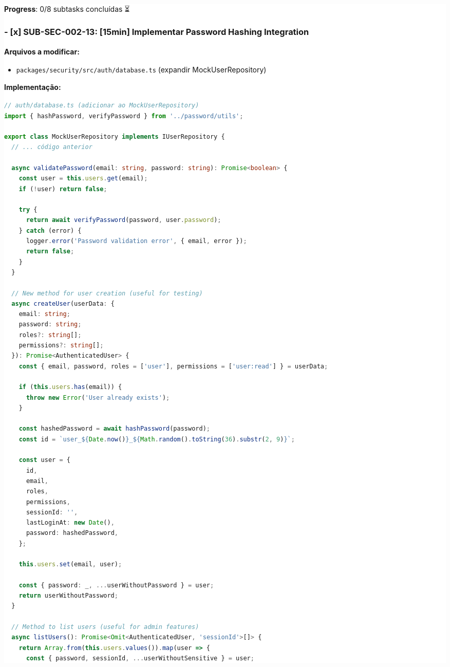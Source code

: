**Progress**: 0/8 subtasks concluídas ⏳

### - [x] SUB-SEC-002-13: [15min] Implementar Password Hashing Integration

**Arquivos a modificar:**
- `packages/security/src/auth/database.ts` (expandir MockUserRepository)

**Implementação:**
```typescript
// auth/database.ts (adicionar ao MockUserRepository)
import { hashPassword, verifyPassword } from '../password/utils';

export class MockUserRepository implements IUserRepository {
  // ... código anterior

  async validatePassword(email: string, password: string): Promise<boolean> {
    const user = this.users.get(email);
    if (!user) return false;

    try {
      return await verifyPassword(password, user.password);
    } catch (error) {
      logger.error('Password validation error', { email, error });
      return false;
    }
  }

  // New method for user creation (useful for testing)
  async createUser(userData: {
    email: string;
    password: string;
    roles?: string[];
    permissions?: string[];
  }): Promise<AuthenticatedUser> {
    const { email, password, roles = ['user'], permissions = ['user:read'] } = userData;
    
    if (this.users.has(email)) {
      throw new Error('User already exists');
    }

    const hashedPassword = await hashPassword(password);
    const id = `user_${Date.now()}_${Math.random().toString(36).substr(2, 9)}`;
    
    const user = {
      id,
      email,
      roles,
      permissions,
      sessionId: '',
      lastLoginAt: new Date(),
      password: hashedPassword,
    };

    this.users.set(email, user);
    
    const { password: _, ...userWithoutPassword } = user;
    return userWithoutPassword;
  }

  // Method to list users (useful for admin features)
  async listUsers(): Promise<Omit<AuthenticatedUser, 'sessionId'>[]> {
    return Array.from(this.users.values()).map(user => {
      const { password, sessionId, ...userWithoutSensitive } = user;
```